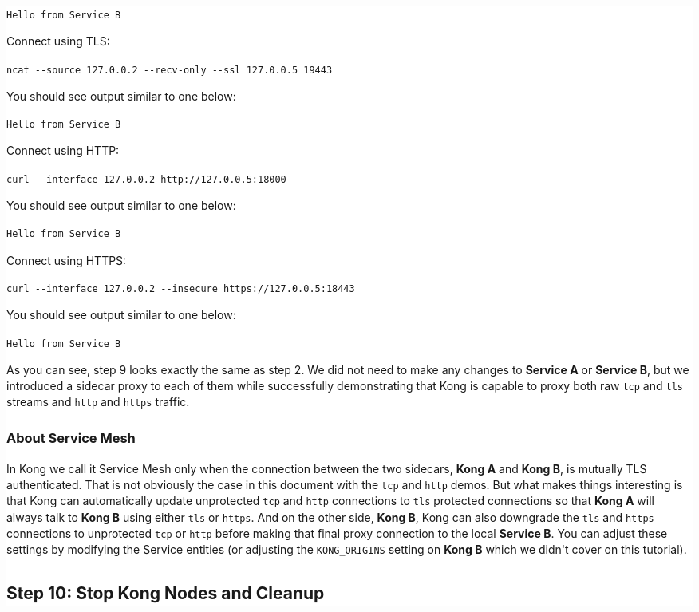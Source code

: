```
Hello from Service B
```

Connect using TLS:

```
ncat --source 127.0.0.2 --recv-only --ssl 127.0.0.5 19443
```

You should see output similar to one below:

```
Hello from Service B
```

Connect using HTTP:

```
curl --interface 127.0.0.2 http://127.0.0.5:18000
```

You should see output similar to one below:

```
Hello from Service B
```

Connect using HTTPS:

```
curl --interface 127.0.0.2 --insecure https://127.0.0.5:18443
```

You should see output similar to one below:

```
Hello from Service B
```

As you can see, step 9 looks exactly the same as step 2. We did not need to
make any changes to **Service A** or **Service B**, but we introduced a sidecar proxy
to each of them while successfully demonstrating that Kong is capable to proxy
both raw `tcp` and `tls` streams and `http` and `https` traffic.


### About Service Mesh

In Kong we call it Service Mesh only when the connection between the two sidecars,
**Kong A** and **Kong B**, is mutually TLS authenticated. That is not obviously the case in
this document with the `tcp` and `http` demos. But what makes things interesting is
that Kong can automatically update unprotected `tcp` and `http` connections to `tls`
protected connections so that **Kong A** will always talk to **Kong B** using either `tls`
or `https`. And on the other side, **Kong B**, Kong can also downgrade the `tls` and `https`
connections to unprotected `tcp` or `http` before making that final proxy connection
to the local **Service B**. You can adjust these settings by modifying the Service
entities (or adjusting the `KONG_ORIGINS` setting on **Kong B** which we didn't cover
on this tutorial).

## Step 10: Stop Kong Nodes and Cleanup
